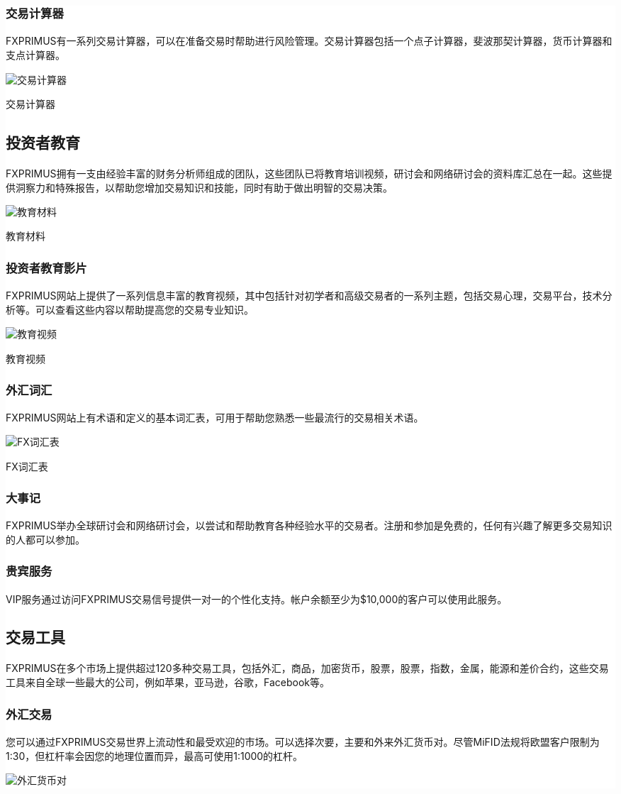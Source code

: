 ### 交易计算器

FXPRIMUS有一系列交易计算器，可以在准备交易时帮助进行风险管理。交易计算器包括一个点子计算器，斐波那契计算器，货币计算器和支点计算器。

![交易计算器](https://cdn.fendou.la/funstoutiao/2020/12/FXPRIMUS-Trading-Calculators.png "交易计算器")

交易计算器

## 投资者教育

FXPRIMUS拥有一支由经验丰富的财务分析师组成的团队，这些团队已将教育培训视频，研讨会和网络研讨会的资料库汇总在一起。这些提供洞察力和特殊报告，以帮助您增加交易知识和技能，同时有助于做出明智的交易决策。

![教育材料](https://cdn.fendou.la/funstoutiao/2020/12/FXPRIMUS-Educational-Material.png "教育材料")

教育材料

### 投资者教育影片

FXPRIMUS网站上提供了一系列信息丰富的教育视频，其中包括针对初学者和高级交易者的一系列主题，包括交易心理，交易平台，技术分析等。可以查看这些内容以帮助提高您的交易专业知识。

![教育视频](https://cdn.fendou.la/funstoutiao/2020/12/FXPRIMUS-Educational-Videos.png "教育视频")

教育视频

### 外汇词汇

FXPRIMUS网站上有术语和定义的基本词汇表，可用于帮助您熟悉一些最流行的交易相关术语。

![FX词汇表](https://cdn.fendou.la/funstoutiao/2020/12/FXPRIMUS-FX-Glossary.png "FX词汇表")

FX词汇表

### 大事记

FXPRIMUS举办全球研讨会和网络研讨会，以尝试和帮助教育各种经验水平的交易者。注册和参加是免费的，任何有兴趣了解更多交易知识的人都可以参加。

### 贵宾服务

VIP服务通过访问FXPRIMUS交易信号提供一对一的个性化支持。帐户余额至少为$10,000的客户可以使用此服务。

## 交易工具

FXPRIMUS在多个市场上提供超过120多种交易工具，包括外汇，商品，加密货币，股票，股票，指数，金属，能源和差价合约，这些交易工具来自全球一些最大的公司，例如苹果，亚马逊，谷歌，Facebook等。

### 外汇交易

您可以通过FXPRIMUS交易世界上流动性和最受欢迎的市场。可以选择次要，主要和外来外汇货币对。尽管MiFID法规将欧盟客户限制为1:30，但杠杆率会因您的地理位置而异，最高可使用1:1000的杠杆。

![外汇货币对](https://cdn.fendou.la/funstoutiao/2020/12/FXPRIMUS-Forex-Currency-Pairs-1024x258.png "外汇货币对")

